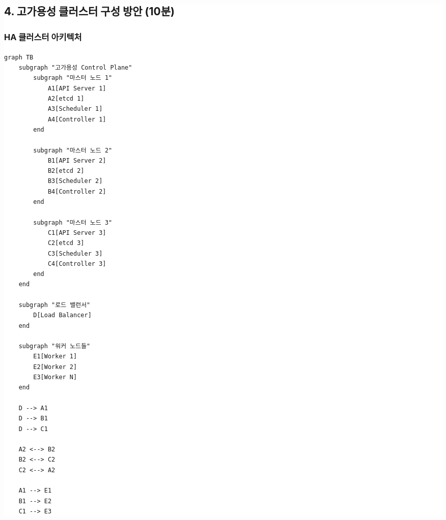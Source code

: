 ## 4. 고가용성 클러스터 구성 방안 (10분)

### HA 클러스터 아키텍처

```mermaid
graph TB
    subgraph "고가용성 Control Plane"
        subgraph "마스터 노드 1"
            A1[API Server 1]
            A2[etcd 1]
            A3[Scheduler 1]
            A4[Controller 1]
        end
        
        subgraph "마스터 노드 2"
            B1[API Server 2]
            B2[etcd 2]
            B3[Scheduler 2]
            B4[Controller 2]
        end
        
        subgraph "마스터 노드 3"
            C1[API Server 3]
            C2[etcd 3]
            C3[Scheduler 3]
            C4[Controller 3]
        end
    end
    
    subgraph "로드 밸런서"
        D[Load Balancer]
    end
    
    subgraph "워커 노드들"
        E1[Worker 1]
        E2[Worker 2]
        E3[Worker N]
    end
    
    D --> A1
    D --> B1
    D --> C1
    
    A2 <--> B2
    B2 <--> C2
    C2 <--> A2
    
    A1 --> E1
    B1 --> E2
    C1 --> E3
```
